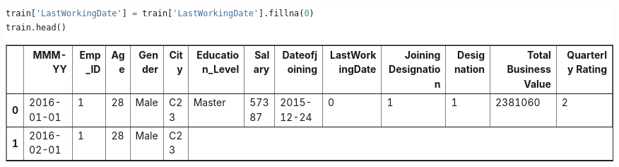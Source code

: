 


```python
train['LastWorkingDate'] = train['LastWorkingDate'].fillna(0)
train.head()
```




<div>
<style scoped>
    .dataframe tbody tr th:only-of-type {
        vertical-align: middle;
    }

    .dataframe tbody tr th {
        vertical-align: top;
    }

    .dataframe thead th {
        text-align: right;
    }
</style>
<table border="1" class="dataframe">
  <thead>
    <tr style="text-align: right;">
      <th></th>
      <th>MMM-YY</th>
      <th>Emp_ID</th>
      <th>Age</th>
      <th>Gender</th>
      <th>City</th>
      <th>Education_Level</th>
      <th>Salary</th>
      <th>Dateofjoining</th>
      <th>LastWorkingDate</th>
      <th>Joining Designation</th>
      <th>Designation</th>
      <th>Total Business Value</th>
      <th>Quarterly Rating</th>
    </tr>
  </thead>
  <tbody>
    <tr>
      <th>0</th>
      <td>2016-01-01</td>
      <td>1</td>
      <td>28</td>
      <td>Male</td>
      <td>C23</td>
      <td>Master</td>
      <td>57387</td>
      <td>2015-12-24</td>
      <td>0</td>
      <td>1</td>
      <td>1</td>
      <td>2381060</td>
      <td>2</td>
    </tr>
    <tr>
      <th>1</th>
      <td>2016-02-01</td>
      <td>1</td>
      <td>28</td>
      <td>Male</td>
      <td>C23</td>